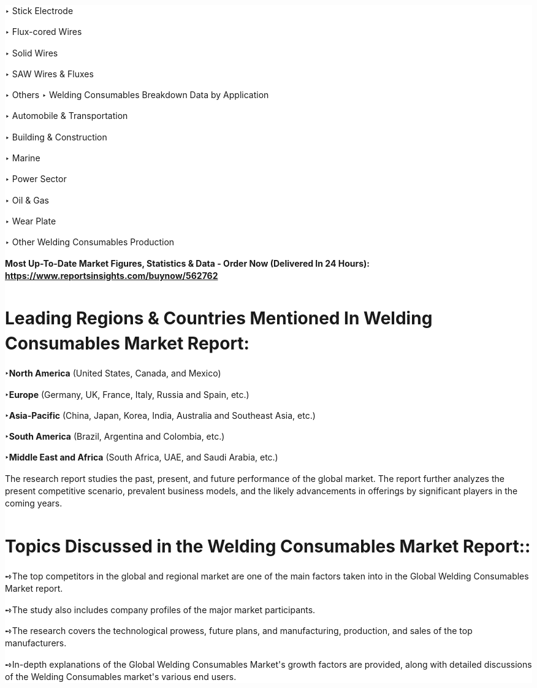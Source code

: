 ‣ Stick Electrode

‣ Flux-cored Wires

‣ Solid Wires

‣ SAW Wires & Fluxes

‣ Others
‣ Welding Consumables Breakdown Data by Application

‣ Automobile & Transportation

‣ Building & Construction

‣ Marine

‣ Power Sector

‣ Oil & Gas

‣ Wear Plate

‣ Other
Welding Consumables Production

<strong>Most Up-To-Date Market Figures, Statistics & Data - Order Now (Delivered In 24 Hours): <a href=https://www.reportsinsights.com/buynow/562762>https://www.reportsinsights.com/buynow/562762</a></strong>

# <strong>Leading Regions &amp; Countries Mentioned In Welding Consumables Market Report:</strong>

<strong>‣North America</strong> (United States, Canada, and Mexico)

<strong>‣Europe</strong> (Germany, UK, France, Italy, Russia and Spain, etc.)

<strong>‣Asia-Pacific</strong> (China, Japan, Korea, India, Australia and Southeast Asia, etc.)

<strong>‣South America</strong> (Brazil, Argentina and Colombia, etc.)

<strong>‣Middle East and Africa</strong> (South Africa, UAE, and Saudi Arabia, etc.)

The research report studies the past, present, and future performance of the global market. The report further analyzes the present competitive scenario, prevalent business models, and the likely advancements in offerings by significant players in the coming years.

# <strong>Topics Discussed in the Welding Consumables Market Report::</strong>

➺The top competitors in the global and regional market are one of the main factors taken into in the Global Welding Consumables Market report.

➺The study also includes company profiles of the major market participants.

➺The research covers the technological prowess, future plans, and manufacturing, production, and sales of the top manufacturers.

➺In-depth explanations of the Global Welding Consumables Market's growth factors are provided, along with detailed discussions of the Welding Consumables market's various end users.
